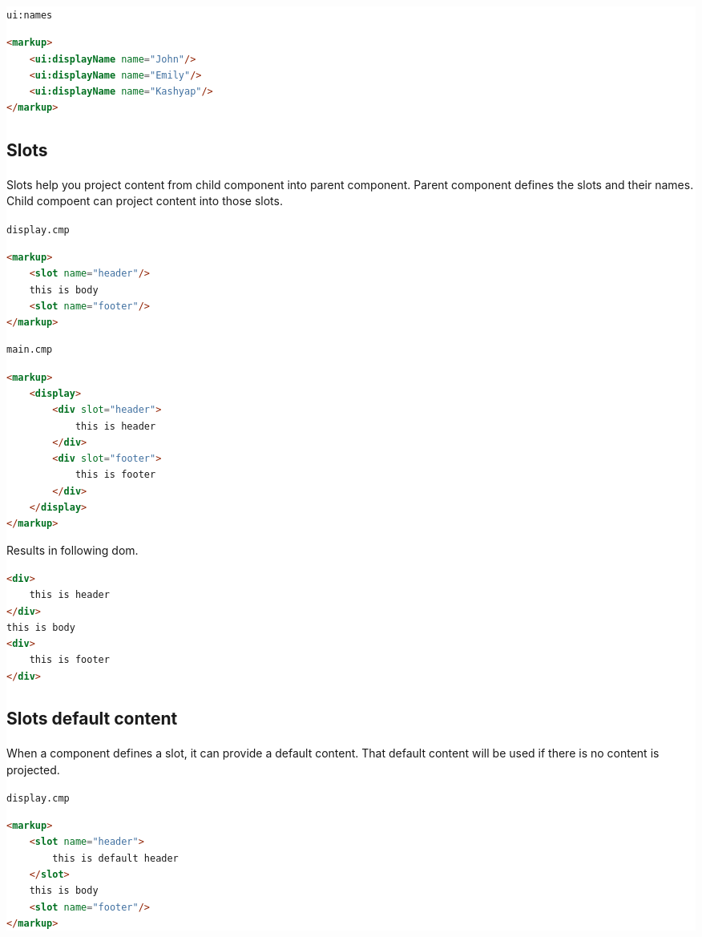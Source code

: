 `ui:names`
```html
<markup>
    <ui:displayName name="John"/>
    <ui:displayName name="Emily"/>
    <ui:displayName name="Kashyap"/>
</markup>
```

## Slots
Slots help you project content from child component into parent component. Parent component defines the slots and their names. Child compoent can project content into those slots.

`display.cmp`
```html
<markup>
    <slot name="header"/>
    this is body
    <slot name="footer"/>
</markup>
```

`main.cmp`
```html
<markup>
    <display>
        <div slot="header">
            this is header
        </div>
        <div slot="footer">
            this is footer
        </div>
    </display>
</markup>
```

Results in following dom.
```html
<div>
    this is header
</div>
this is body
<div>
    this is footer
</div>
```

## Slots default content
When a component defines a slot, it can provide a default content. That default content will be used if there is no content is projected.

`display.cmp`
```html
<markup>
    <slot name="header">
        this is default header
    </slot>
    this is body
    <slot name="footer"/>
</markup>
```
